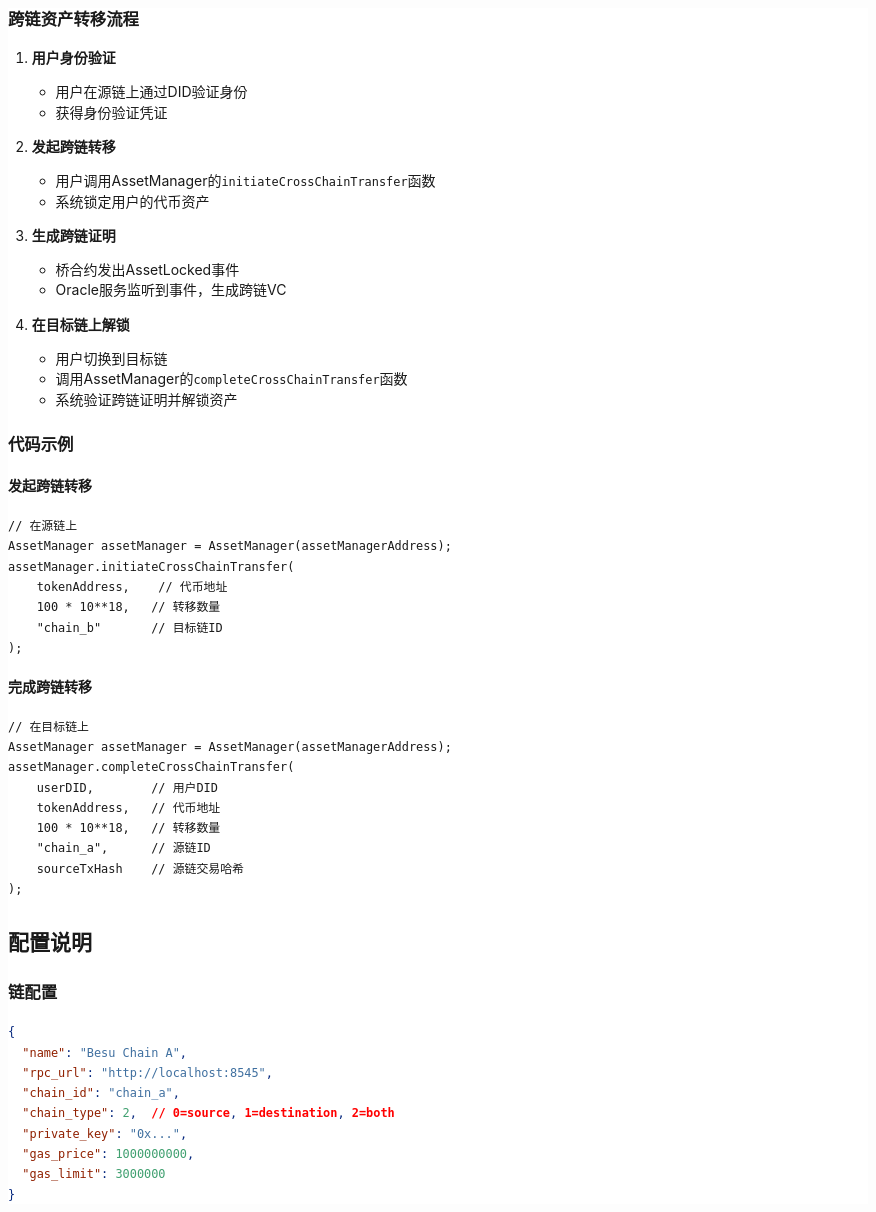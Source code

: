 ### 跨链资产转移流程

1. **用户身份验证**
   - 用户在源链上通过DID验证身份
   - 获得身份验证凭证

2. **发起跨链转移**
   - 用户调用AssetManager的`initiateCrossChainTransfer`函数
   - 系统锁定用户的代币资产

3. **生成跨链证明**
   - 桥合约发出AssetLocked事件
   - Oracle服务监听到事件，生成跨链VC

4. **在目标链上解锁**
   - 用户切换到目标链
   - 调用AssetManager的`completeCrossChainTransfer`函数
   - 系统验证跨链证明并解锁资产

### 代码示例

#### 发起跨链转移
```solidity
// 在源链上
AssetManager assetManager = AssetManager(assetManagerAddress);
assetManager.initiateCrossChainTransfer(
    tokenAddress,    // 代币地址
    100 * 10**18,   // 转移数量
    "chain_b"       // 目标链ID
);
```

#### 完成跨链转移
```solidity
// 在目标链上
AssetManager assetManager = AssetManager(assetManagerAddress);
assetManager.completeCrossChainTransfer(
    userDID,        // 用户DID
    tokenAddress,   // 代币地址
    100 * 10**18,   // 转移数量
    "chain_a",      // 源链ID
    sourceTxHash    // 源链交易哈希
);
```

## 配置说明

### 链配置
```json
{
  "name": "Besu Chain A",
  "rpc_url": "http://localhost:8545",
  "chain_id": "chain_a",
  "chain_type": 2,  // 0=source, 1=destination, 2=both
  "private_key": "0x...",
  "gas_price": 1000000000,
  "gas_limit": 3000000
}
```
